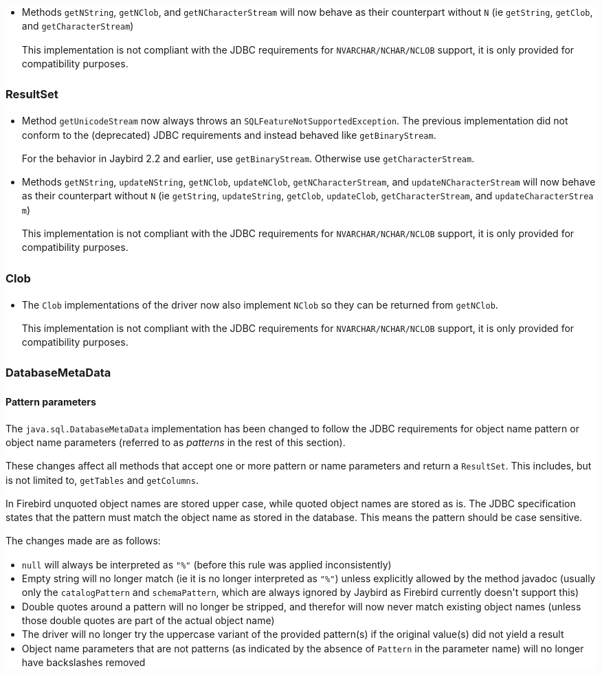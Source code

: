 *   Methods `getNString`, `getNClob`, and `getNCharacterStream` will now behave
    as their counterpart without `N` (ie `getString`, `getClob`, and
    `getCharacterStream`)

    This implementation is not compliant with the JDBC requirements for
    `NVARCHAR/NCHAR/NCLOB` support, it is only provided for compatibility
    purposes.

### ResultSet ###

*   Method `getUnicodeStream` now always throws
    an `SQLFeatureNotSupportedException`. The previous implementation did not
    conform to the (deprecated) JDBC requirements and instead behaved like
    `getBinaryStream`.

    For the behavior in Jaybird 2.2 and earlier, use `getBinaryStream`.
    Otherwise use `getCharacterStream`.

*   Methods `getNString`, `updateNString`, `getNClob`, `updateNClob`,
    `getNCharacterStream`, and `updateNCharacterStream` will now behave as their
    counterpart without `N` (ie `getString`, `updateString`, `getClob`,
    `updateClob`, `getCharacterStream`, and `updateCharacterStream`)

    This implementation is not compliant with the JDBC requirements for
    `NVARCHAR/NCHAR/NCLOB` support, it is only provided for compatibility
    purposes.

### Clob ###

*   The `Clob` implementations of the driver now also implement `NClob` so they
    can be returned from `getNClob`.

    This implementation is not compliant with the JDBC requirements for
    `NVARCHAR/NCHAR/NCLOB` support, it is only provided for compatibility
    purposes.

### DatabaseMetaData ###

#### Pattern parameters ####

The `java.sql.DatabaseMetaData` implementation has been changed to follow the
JDBC requirements for object name pattern or object name parameters (referred to
as _patterns_ in the rest of this section).

These changes affect all methods that accept one or more pattern or name
parameters and return a `ResultSet`. This includes, but is not limited to,
`getTables` and `getColumns`.

In Firebird unquoted object names are stored upper case, while quoted object
names are stored as is. The JDBC specification states that the pattern must
match the object name as stored in the database. This means the pattern should
be case sensitive.

The changes made are as follows:

*   `null` will always be interpreted as `"%"` (before this rule was applied
    inconsistently)
*   Empty string will no longer match (ie it is no longer interpreted as `"%"`) 
    unless explicitly allowed by the method javadoc (usually only the
    `catalogPattern` and `schemaPattern`, which are always ignored by Jaybird as
    Firebird currently doesn't support this)
*   Double quotes around a pattern will no longer be stripped, and therefor will
    now never match existing object names (unless those double quotes are part
    of the actual object name)
*   The driver will no longer try the uppercase variant of the provided
    pattern(s) if the original value(s) did not yield a result
*   Object name parameters that are not patterns (as indicated by the absence of
    `Pattern` in the parameter name) will no longer have backslashes removed
